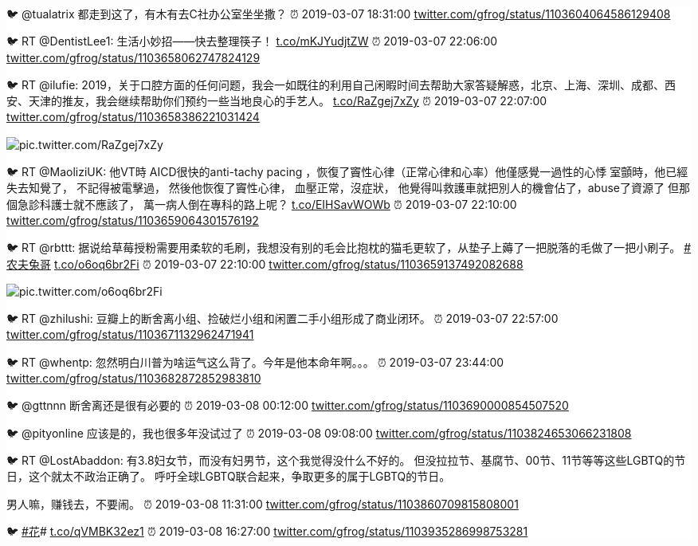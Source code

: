 🐦 @tualatrix 都走到这了，有木有去C社办公室坐坐撒？
⏰ 2019-03-07 18:31:00
[twitter.com/gfrog/status/1103604064586129408](http://twitter.com/gfrog/status/1103604064586129408)

🐦 RT @DentistLee1: 生活小妙招——快去整理筷子！ [t.co/mKJYudjtZW](https://twitter.com/DentistLee1/status/1103223433284837377/video/1)
⏰ 2019-03-07 22:06:00
[twitter.com/gfrog/status/1103658062747824129](http://twitter.com/gfrog/status/1103658062747824129)

🐦 RT @ilufie: 2019，关于口腔方面的任何问题，我会一如既往的利用自己闲暇时间去帮助大家答疑解惑，北京、上海、深圳、成都、西安、天津的推友，我会继续帮助你们预约一些当地良心的手艺人。 [t.co/RaZgej7xZy](https://twitter.com/ilufie/status/1103643377201905664/photo/1)
⏰ 2019-03-07 22:07:00
[twitter.com/gfrog/status/1103658386221031424](http://twitter.com/gfrog/status/1103658386221031424)

![pic.twitter.com/RaZgej7xZy](https://pbs.twimg.com/media/D1DtyiXVAAAoDAj.jpg)

🐦 RT @MaoliziUK: 他VT時 AICD很快的anti-tachy pacing ，恢復了竇性心律（正常心律和心率）他僅感覺一過性的心悸
室顫時，他已經失去知覺了， 不記得被電擊過， 然後他恢復了竇性心律， 血壓正常，沒症狀， 他覺得叫救護車就把別人的機會佔了，abuse了資源了
 但那個急診科護士就不應該了， 萬一病人倒在專科的路上呢？ [t.co/EIHSavWOWb](https://twitter.com/maoliziuk/status/1103636927150993414)
⏰ 2019-03-07 22:10:00
[twitter.com/gfrog/status/1103659064301576192](http://twitter.com/gfrog/status/1103659064301576192)

🐦 RT @rbttt: 据说给草莓授粉需要用柔软的毛刷，我想没有别的毛会比抱枕的猫毛更软了，从垫子上薅了一把脱落的毛做了一把小刷子。
[#农夫兔哥](https://twitter.com/hashtag/农夫兔哥?src=hash) [t.co/o6oq6br2Fi](https://twitter.com/rbttt/status/1103651043999535104/photo/1)
⏰ 2019-03-07 22:10:00
[twitter.com/gfrog/status/1103659137492082688](http://twitter.com/gfrog/status/1103659137492082688)

![pic.twitter.com/o6oq6br2Fi](https://pbs.twimg.com/media/D1D0wJgU4AAMSRG.jpg)

🐦 RT @zhilushi: 豆瓣上的断舍离小组、捡破烂小组和闲置二手小组形成了商业闭环。
⏰ 2019-03-07 22:57:00
[twitter.com/gfrog/status/1103671132962471941](http://twitter.com/gfrog/status/1103671132962471941)

🐦 RT @whentp: 忽然明白川普为啥运气这么背了。今年是他本命年啊。。。
⏰ 2019-03-07 23:44:00
[twitter.com/gfrog/status/1103682872852983810](http://twitter.com/gfrog/status/1103682872852983810)

🐦 @gttnnn 断舍离还是很有必要的
⏰ 2019-03-08 00:12:00
[twitter.com/gfrog/status/1103690000854507520](http://twitter.com/gfrog/status/1103690000854507520)

🐦 @pityonline 应该是的，我也很多年没试过了
⏰ 2019-03-08 09:08:00
[twitter.com/gfrog/status/1103824653066231808](http://twitter.com/gfrog/status/1103824653066231808)

🐦 RT @LostAbaddon: 有3.8妇女节，而没有妇男节，这个我觉得没什么不好的。
但没拉拉节、基腐节、00节、11节等等这些LGBTQ的节日，这个就太不政治正确了。
呼吁全球LGBTQ联合起来，争取更多的属于LGBTQ的节日。

男人嘛，赚钱去，不要闹。
⏰ 2019-03-08 11:31:00
[twitter.com/gfrog/status/1103860709815808001](http://twitter.com/gfrog/status/1103860709815808001)

🐦 [#花](https://twitter.com/hashtag/花?src=hash)# [t.co/qVMBK32ez1](https://twitter.com/gfrog/status/1103935286998753281/photo/1)
⏰ 2019-03-08 16:27:00
[twitter.com/gfrog/status/1103935286998753281](http://twitter.com/gfrog/status/1103935286998753281)
